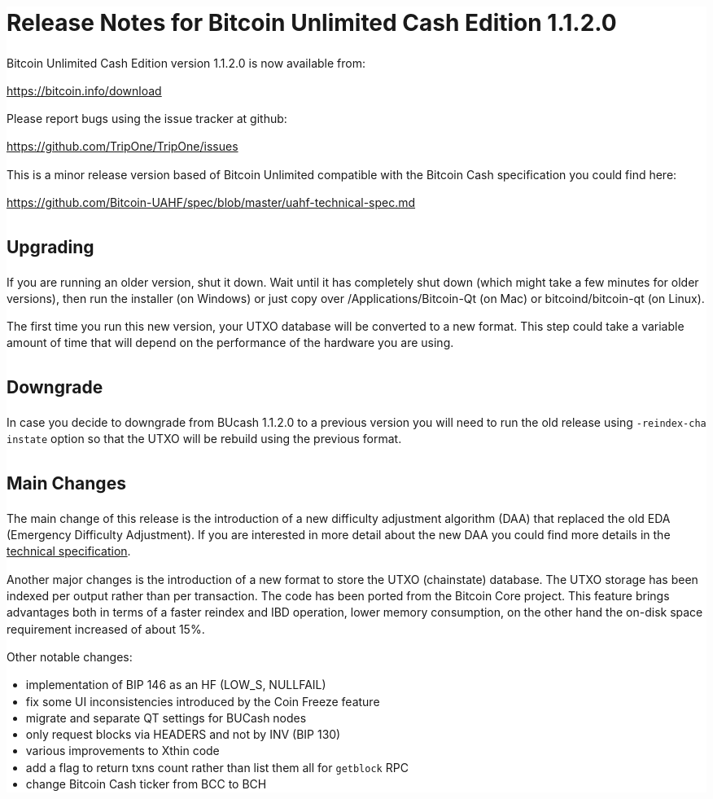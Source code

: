 Release Notes for Bitcoin Unlimited Cash Edition 1.1.2.0
=========================================================

Bitcoin Unlimited Cash Edition version 1.1.2.0 is now available from:

  <https://bitcoin.info/download>

Please report bugs using the issue tracker at github:

  <https://github.com/TripOne/TripOne/issues>

This is a minor release version based of Bitcoin Unlimited compatible
with the Bitcoin Cash specification you could find here:

https://github.com/Bitcoin-UAHF/spec/blob/master/uahf-technical-spec.md


Upgrading
---------

If you are running an older version, shut it down. Wait until it has completely
shut down (which might take a few minutes for older versions), then run the
installer (on Windows) or just copy over /Applications/Bitcoin-Qt (on Mac) or
bitcoind/bitcoin-qt (on Linux).

The first time you run this new version, your UTXO database will be converted
to a new format. This step could take a variable amount of time that will depend
on the performance of the hardware you are using.

Downgrade
---------

In case you decide to downgrade from BUcash 1.1.2.0 to a previous version you
will need to run the old release using `-reindex-chainstate` option so that the
UTXO will be rebuild using the previous format.

Main Changes
------------

The main change of this release is the introduction of a new difficulty adjustment algorithm (DAA)
that replaced the old EDA (Emergency Difficulty Adjustment). If you are interested in more detail
about the new DAA you could find more details in the [technical specification](https://github.com/Bitcoin-UAHF/spec/blob/master/nov-13-hardfork-spec.md).


Another major changes is the introduction of a new format to store the UTXO (chainstate) database.
The UTXO storage has been indexed per output rather than per transaction. The code has been ported
from the Bitcoin Core project. This feature brings advantages both in terms of a faster reindex and IBD
operation, lower memory consumption, on the other hand the on-disk space requirement increased of about 15%.


Other notable changes:

- implementation of BIP 146 as an HF (LOW_S, NULLFAIL)
- fix some UI inconsistencies introduced by the Coin Freeze feature
- migrate and separate QT settings for BUCash nodes
- only request blocks via HEADERS and not by INV (BIP 130)
- various improvements to Xthin code
- add a flag to return txns count rather than list them all for `getblock` RPC
- change Bitcoin Cash ticker from BCC to BCH
